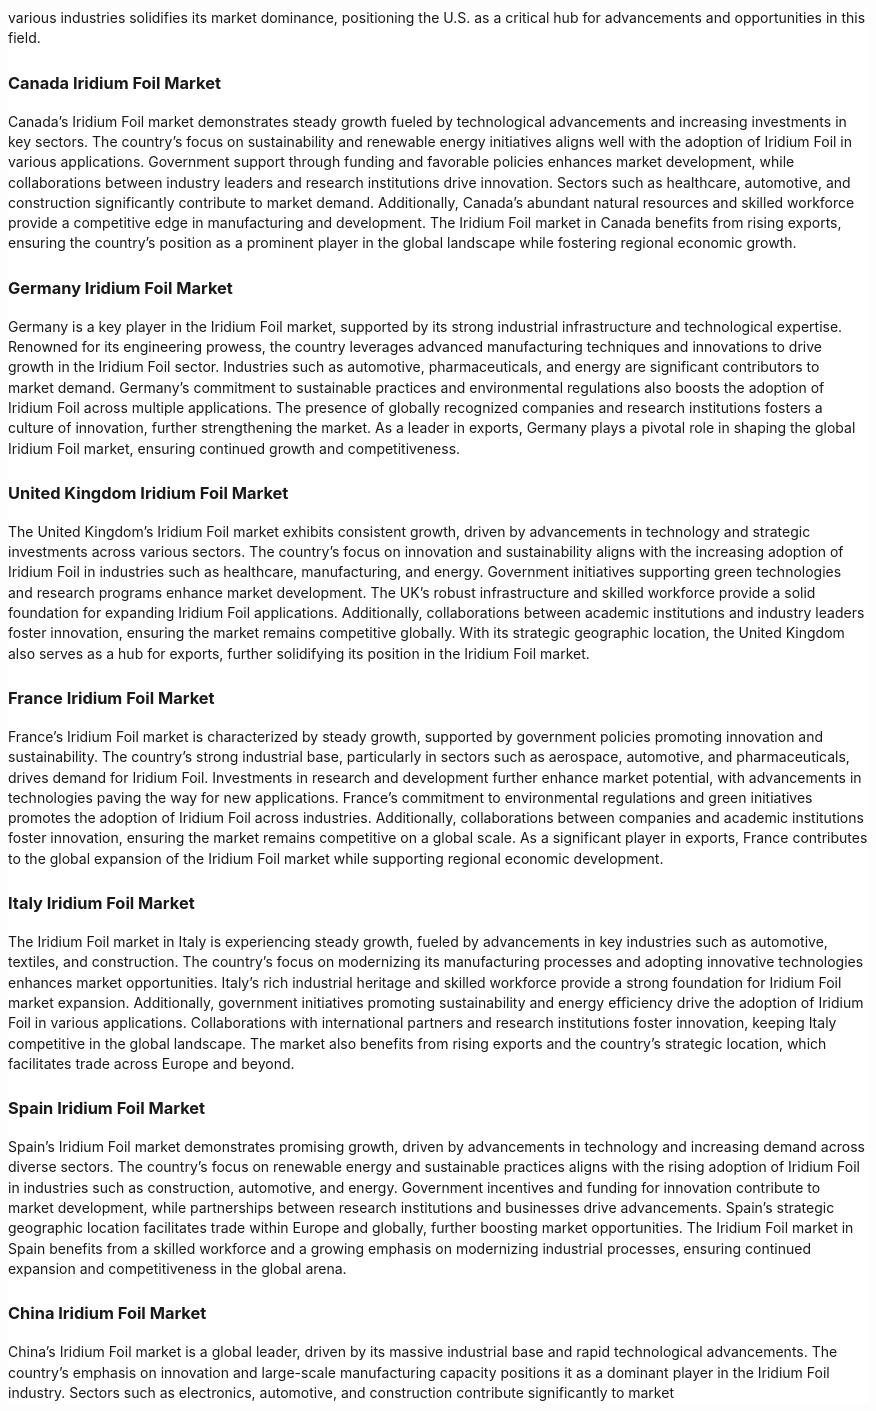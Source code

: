 various industries solidifies its market dominance, positioning the U.S. as a critical hub for advancements and opportunities in this field.</p><h3>Canada Iridium Foil Market</h3><p>Canada&rsquo;s Iridium Foil market demonstrates steady growth fueled by technological advancements and increasing investments in key sectors. The country&rsquo;s focus on sustainability and renewable energy initiatives aligns well with the adoption of Iridium Foil in various applications. Government support through funding and favorable policies enhances market development, while collaborations between industry leaders and research institutions drive innovation. Sectors such as healthcare, automotive, and construction significantly contribute to market demand. Additionally, Canada&rsquo;s abundant natural resources and skilled workforce provide a competitive edge in manufacturing and development. The Iridium Foil market in Canada benefits from rising exports, ensuring the country&rsquo;s position as a prominent player in the global landscape while fostering regional economic growth.</p><h3>Germany Iridium Foil Market</h3><p>Germany is a key player in the Iridium Foil market, supported by its strong industrial infrastructure and technological expertise. Renowned for its engineering prowess, the country leverages advanced manufacturing techniques and innovations to drive growth in the Iridium Foil sector. Industries such as automotive, pharmaceuticals, and energy are significant contributors to market demand. Germany&rsquo;s commitment to sustainable practices and environmental regulations also boosts the adoption of Iridium Foil across multiple applications. The presence of globally recognized companies and research institutions fosters a culture of innovation, further strengthening the market. As a leader in exports, Germany plays a pivotal role in shaping the global Iridium Foil market, ensuring continued growth and competitiveness.</p><h3>United Kingdom Iridium Foil Market</h3><p>The United Kingdom&rsquo;s Iridium Foil market exhibits consistent growth, driven by advancements in technology and strategic investments across various sectors. The country&rsquo;s focus on innovation and sustainability aligns with the increasing adoption of Iridium Foil in industries such as healthcare, manufacturing, and energy. Government initiatives supporting green technologies and research programs enhance market development. The UK&rsquo;s robust infrastructure and skilled workforce provide a solid foundation for expanding Iridium Foil applications. Additionally, collaborations between academic institutions and industry leaders foster innovation, ensuring the market remains competitive globally. With its strategic geographic location, the United Kingdom also serves as a hub for exports, further solidifying its position in the Iridium Foil market.</p><h3>France Iridium Foil Market</h3><p>France&rsquo;s Iridium Foil market is characterized by steady growth, supported by government policies promoting innovation and sustainability. The country&rsquo;s strong industrial base, particularly in sectors such as aerospace, automotive, and pharmaceuticals, drives demand for Iridium Foil. Investments in research and development further enhance market potential, with advancements in technologies paving the way for new applications. France&rsquo;s commitment to environmental regulations and green initiatives promotes the adoption of Iridium Foil across industries. Additionally, collaborations between companies and academic institutions foster innovation, ensuring the market remains competitive on a global scale. As a significant player in exports, France contributes to the global expansion of the Iridium Foil market while supporting regional economic development.</p><h3>Italy Iridium Foil Market</h3><p>The Iridium Foil market in Italy is experiencing steady growth, fueled by advancements in key industries such as automotive, textiles, and construction. The country&rsquo;s focus on modernizing its manufacturing processes and adopting innovative technologies enhances market opportunities. Italy&rsquo;s rich industrial heritage and skilled workforce provide a strong foundation for Iridium Foil market expansion. Additionally, government initiatives promoting sustainability and energy efficiency drive the adoption of Iridium Foil in various applications. Collaborations with international partners and research institutions foster innovation, keeping Italy competitive in the global landscape. The market also benefits from rising exports and the country&rsquo;s strategic location, which facilitates trade across Europe and beyond.</p><h3>Spain Iridium Foil Market</h3><p>Spain&rsquo;s Iridium Foil market demonstrates promising growth, driven by advancements in technology and increasing demand across diverse sectors. The country&rsquo;s focus on renewable energy and sustainable practices aligns with the rising adoption of Iridium Foil in industries such as construction, automotive, and energy. Government incentives and funding for innovation contribute to market development, while partnerships between research institutions and businesses drive advancements. Spain&rsquo;s strategic geographic location facilitates trade within Europe and globally, further boosting market opportunities. The Iridium Foil market in Spain benefits from a skilled workforce and a growing emphasis on modernizing industrial processes, ensuring continued expansion and competitiveness in the global arena.</p><h3>China Iridium Foil Market</h3><p>China&rsquo;s Iridium Foil market is a global leader, driven by its massive industrial base and rapid technological advancements. The country&rsquo;s emphasis on innovation and large-scale manufacturing capacity positions it as a dominant player in the Iridium Foil industry. Sectors such as electronics, automotive, and construction contribute significantly to market